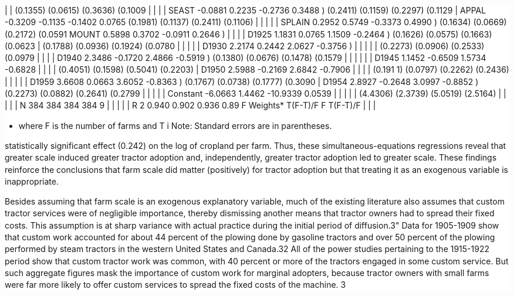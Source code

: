 |                                                                                               | (0.1355) (0.0615) (0.3636) (0.1009                                                                              |                                               |    |
| SEAST -0.0881 0.2235 -0.2736 0.3488 )  (0.2411) (0.1159) (0.2297) (0.1129                     | APPAL -0.3209 -0.1135 -0.1402 0.0765  (0.1981) (0.1137) (0.2411) (0.1106)                                       |                                               |    |
|                                                                                               | SPLAIN 0.2952 0.5749 -0.3373 0.4990 )  (0.1634) (0.0669) (0.2172) (0.0591  MOUNT 0.5898 0.3702 -0.0911 0.2646 ) |                                               |    |
| D1925 1.1831 0.0765 1.1509 -0.2464 )  (0.1626) (0.0575) (0.1663) (0.0623                      | (0.1788) (0.0936) (0.1924) (0.0780                                                                              |                                               |    |
|                                                                                               | D1930 2.2174 0.2442 2.0627 -0.3756 )                                                                            |                                               |    |
|                                                                                               | (0.2273) (0.0906) (0.2533) (0.0979                                                                              |                                               |    |
| D1940 2.3486 -0.1720 2.4866 -0.5919 )  (0.1380) (0.0676) (0.1478) (0.1579                     |                                                                                                                 |                                               |    |
|                                                                                               | D1945 1.1452 -0.6509 1.5734 -0.6828                                                                             |                                               |    |
| (0.4051) (0.1598) (0.5041) (0.2203)                                                           | D1950 2.5988 -0.2169 2.6842 -0.7906                                                                             |                                               |    |
| (0.191 1) (0.0797) (0.2262) (0.2436)                                                          |                                                                                                                 |                                               |    |
| D1959 3.6608 0.0663 3.6052 -0.8363 )  (0.1767) (0.0738) (0.1777) (0.3090                      | D1954 2.8927 -0.2648 3.0997 -0.8852 )  (0.2273) (0.0882) (0.2641) (0.2799                                       |                                               |    |
|                                                                                               | Constant -6.0663 1.4462 -10.9339 0.0539                                                                         |                                               |    |
|                                                                                               | (4.4306) (2.3739) (5.0519) (2.5164)                                                                             |                                               |    |
|                                                                                               | N 384 384 384 384 9                                                                                             |                                               |    |
|                                                                                               | R 2 0.940 0.902 0.936 0.89 F  Weights* T(F-T)/F F T(F-T)/F                                                      |                                               |    |

* where F is the number of farms and T i Note: Standard errors are in parentheses.

statistically significant effect (0.242) on the log of cropland per farm. Thus, these simultaneous-equations regressions reveal that greater scale induced greater tractor adoption and, independently, greater tractor adoption led to greater scale. These findings reinforce the conclusions that farm scale did matter (positively) for tractor adoption but that treating it as an exogenous variable is inappropriate.

Besides assuming that farm scale is an exogenous explanatory variable, much of the existing literature also assumes that custom tractor services were of negligible importance, thereby dismissing another means that tractor owners had to spread their fixed costs. This assumption is at sharp variance with actual practice during the initial period of diffusion.3" Data for 1905-1909 show that custom work accounted for about 44 percent of the plowing done by gasoline tractors and over 50 percent of the plowing performed by steam tractors in the western United States and Canada.32 All of the power studies pertaining to the 1915-1922 period show that custom tractor work was common, with 40 percent or more of the tractors engaged in some custom service. But such aggregate figures mask the importance of custom work for marginal adopters, because tractor owners with small farms were far more likely to offer custom services to spread the fixed costs of the machine. 3
